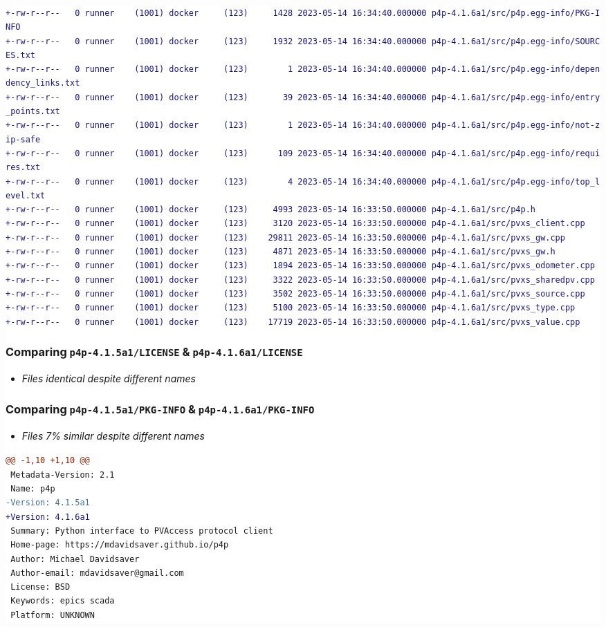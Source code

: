 ```diff
+-rw-r--r--   0 runner    (1001) docker     (123)     1428 2023-05-14 16:34:40.000000 p4p-4.1.6a1/src/p4p.egg-info/PKG-INFO
+-rw-r--r--   0 runner    (1001) docker     (123)     1932 2023-05-14 16:34:40.000000 p4p-4.1.6a1/src/p4p.egg-info/SOURCES.txt
+-rw-r--r--   0 runner    (1001) docker     (123)        1 2023-05-14 16:34:40.000000 p4p-4.1.6a1/src/p4p.egg-info/dependency_links.txt
+-rw-r--r--   0 runner    (1001) docker     (123)       39 2023-05-14 16:34:40.000000 p4p-4.1.6a1/src/p4p.egg-info/entry_points.txt
+-rw-r--r--   0 runner    (1001) docker     (123)        1 2023-05-14 16:34:40.000000 p4p-4.1.6a1/src/p4p.egg-info/not-zip-safe
+-rw-r--r--   0 runner    (1001) docker     (123)      109 2023-05-14 16:34:40.000000 p4p-4.1.6a1/src/p4p.egg-info/requires.txt
+-rw-r--r--   0 runner    (1001) docker     (123)        4 2023-05-14 16:34:40.000000 p4p-4.1.6a1/src/p4p.egg-info/top_level.txt
+-rw-r--r--   0 runner    (1001) docker     (123)     4993 2023-05-14 16:33:50.000000 p4p-4.1.6a1/src/p4p.h
+-rw-r--r--   0 runner    (1001) docker     (123)     3120 2023-05-14 16:33:50.000000 p4p-4.1.6a1/src/pvxs_client.cpp
+-rw-r--r--   0 runner    (1001) docker     (123)    29811 2023-05-14 16:33:50.000000 p4p-4.1.6a1/src/pvxs_gw.cpp
+-rw-r--r--   0 runner    (1001) docker     (123)     4871 2023-05-14 16:33:50.000000 p4p-4.1.6a1/src/pvxs_gw.h
+-rw-r--r--   0 runner    (1001) docker     (123)     1894 2023-05-14 16:33:50.000000 p4p-4.1.6a1/src/pvxs_odometer.cpp
+-rw-r--r--   0 runner    (1001) docker     (123)     3322 2023-05-14 16:33:50.000000 p4p-4.1.6a1/src/pvxs_sharedpv.cpp
+-rw-r--r--   0 runner    (1001) docker     (123)     3502 2023-05-14 16:33:50.000000 p4p-4.1.6a1/src/pvxs_source.cpp
+-rw-r--r--   0 runner    (1001) docker     (123)     5100 2023-05-14 16:33:50.000000 p4p-4.1.6a1/src/pvxs_type.cpp
+-rw-r--r--   0 runner    (1001) docker     (123)    17719 2023-05-14 16:33:50.000000 p4p-4.1.6a1/src/pvxs_value.cpp
```

### Comparing `p4p-4.1.5a1/LICENSE` & `p4p-4.1.6a1/LICENSE`

 * *Files identical despite different names*

### Comparing `p4p-4.1.5a1/PKG-INFO` & `p4p-4.1.6a1/PKG-INFO`

 * *Files 7% similar despite different names*

```diff
@@ -1,10 +1,10 @@
 Metadata-Version: 2.1
 Name: p4p
-Version: 4.1.5a1
+Version: 4.1.6a1
 Summary: Python interface to PVAccess protocol client
 Home-page: https://mdavidsaver.github.io/p4p
 Author: Michael Davidsaver
 Author-email: mdavidsaver@gmail.com
 License: BSD
 Keywords: epics scada
 Platform: UNKNOWN
```
